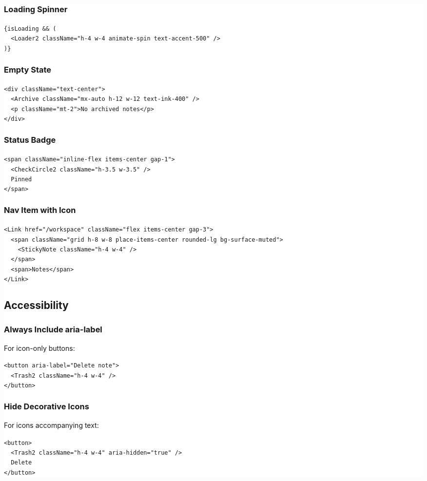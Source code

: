 ### Loading Spinner

```tsx
{isLoading && (
  <Loader2 className="h-4 w-4 animate-spin text-accent-500" />
)}
```

### Empty State

```tsx
<div className="text-center">
  <Archive className="mx-auto h-12 w-12 text-ink-400" />
  <p className="mt-2">No archived notes</p>
</div>
```

### Status Badge

```tsx
<span className="inline-flex items-center gap-1">
  <CheckCircle2 className="h-3.5 w-3.5" />
  Pinned
</span>
```

### Nav Item with Icon

```tsx
<Link href="/workspace" className="flex items-center gap-3">
  <span className="grid h-8 w-8 place-items-center rounded-lg bg-surface-muted">
    <StickyNote className="h-4 w-4" />
  </span>
  <span>Notes</span>
</Link>
```

## Accessibility

### Always Include aria-label

For icon-only buttons:

```tsx
<button aria-label="Delete note">
  <Trash2 className="h-4 w-4" />
</button>
```

### Hide Decorative Icons

For icons accompanying text:

```tsx
<button>
  <Trash2 className="h-4 w-4" aria-hidden="true" />
  Delete
</button>
```
